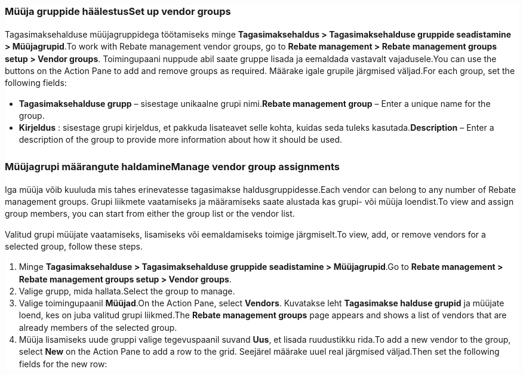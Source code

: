 ### <a name="set-up-vendor-groups"></a><span data-ttu-id="08f6a-146">Müüja gruppide häälestus</span><span class="sxs-lookup"><span data-stu-id="08f6a-146">Set up vendor groups</span></span>

<span data-ttu-id="08f6a-147">Tagasimaksehalduse müüjagruppidega töötamiseks minge **Tagasimaksehaldus \> Tagasimaksehalduse gruppide seadistamine \> Müüjagrupid**.</span><span class="sxs-lookup"><span data-stu-id="08f6a-147">To work with Rebate management vendor groups, go to **Rebate management \> Rebate management groups setup \> Vendor groups**.</span></span> <span data-ttu-id="08f6a-148">Toimingupaani nuppude abil saate gruppe lisada ja eemaldada vastavalt vajadusele.</span><span class="sxs-lookup"><span data-stu-id="08f6a-148">You can use the buttons on the Action Pane to add and remove groups as required.</span></span> <span data-ttu-id="08f6a-149">Määrake igale grupile järgmised väljad.</span><span class="sxs-lookup"><span data-stu-id="08f6a-149">For each group, set the following fields:</span></span>

- <span data-ttu-id="08f6a-150">**Tagasimaksehalduse grupp** – sisestage unikaalne grupi nimi.</span><span class="sxs-lookup"><span data-stu-id="08f6a-150">**Rebate management group** – Enter a unique name for the group.</span></span>
- <span data-ttu-id="08f6a-151">**Kirjeldus** : sisestage grupi kirjeldus, et pakkuda lisateavet selle kohta, kuidas seda tuleks kasutada.</span><span class="sxs-lookup"><span data-stu-id="08f6a-151">**Description** – Enter a description of the group to provide more information about how it should be used.</span></span>

### <a name="manage-vendor-group-assignments"></a><span data-ttu-id="08f6a-152">Müüjagrupi määrangute haldamine</span><span class="sxs-lookup"><span data-stu-id="08f6a-152">Manage vendor group assignments</span></span>

<span data-ttu-id="08f6a-153">Iga müüja võib kuuluda mis tahes erinevatesse tagasimakse haldusgruppidesse.</span><span class="sxs-lookup"><span data-stu-id="08f6a-153">Each vendor can belong to any number of Rebate management groups.</span></span> <span data-ttu-id="08f6a-154">Grupi liikmete vaatamiseks ja määramiseks saate alustada kas grupi- või müüja loendist.</span><span class="sxs-lookup"><span data-stu-id="08f6a-154">To view and assign group members, you can start from either the group list or the vendor list.</span></span>

<span data-ttu-id="08f6a-155">Valitud grupi müüjate vaatamiseks, lisamiseks või eemaldamiseks toimige järgmiselt.</span><span class="sxs-lookup"><span data-stu-id="08f6a-155">To view, add, or remove vendors for a selected group, follow these steps.</span></span>

1. <span data-ttu-id="08f6a-156">Minge **Tagasimaksehalduse \> Tagasimaksehalduse gruppide seadistamine \> Müüjagrupid**.</span><span class="sxs-lookup"><span data-stu-id="08f6a-156">Go to **Rebate management \> Rebate management groups setup \> Vendor groups**.</span></span>
1. <span data-ttu-id="08f6a-157">Valige grupp, mida hallata.</span><span class="sxs-lookup"><span data-stu-id="08f6a-157">Select the group to manage.</span></span>
1. <span data-ttu-id="08f6a-158">Valige toimingupaanil **Müüjad**.</span><span class="sxs-lookup"><span data-stu-id="08f6a-158">On the Action Pane, select **Vendors**.</span></span> <span data-ttu-id="08f6a-159">Kuvatakse leht **Tagasimakse halduse grupid** ja müüjate loend, kes on juba valitud grupi liikmed.</span><span class="sxs-lookup"><span data-stu-id="08f6a-159">The **Rebate management groups** page appears and shows a list of vendors that are already members of the selected group.</span></span>
1. <span data-ttu-id="08f6a-160">Müüja lisamiseks uude gruppi valige tegevuspaanil suvand **Uus**, et lisada ruudustikku rida.</span><span class="sxs-lookup"><span data-stu-id="08f6a-160">To add a new vendor to the group, select **New** on the Action Pane to add a row to the grid.</span></span> <span data-ttu-id="08f6a-161">Seejärel määrake uuel real järgmised väljad.</span><span class="sxs-lookup"><span data-stu-id="08f6a-161">Then set the following fields for the new row:</span></span>
